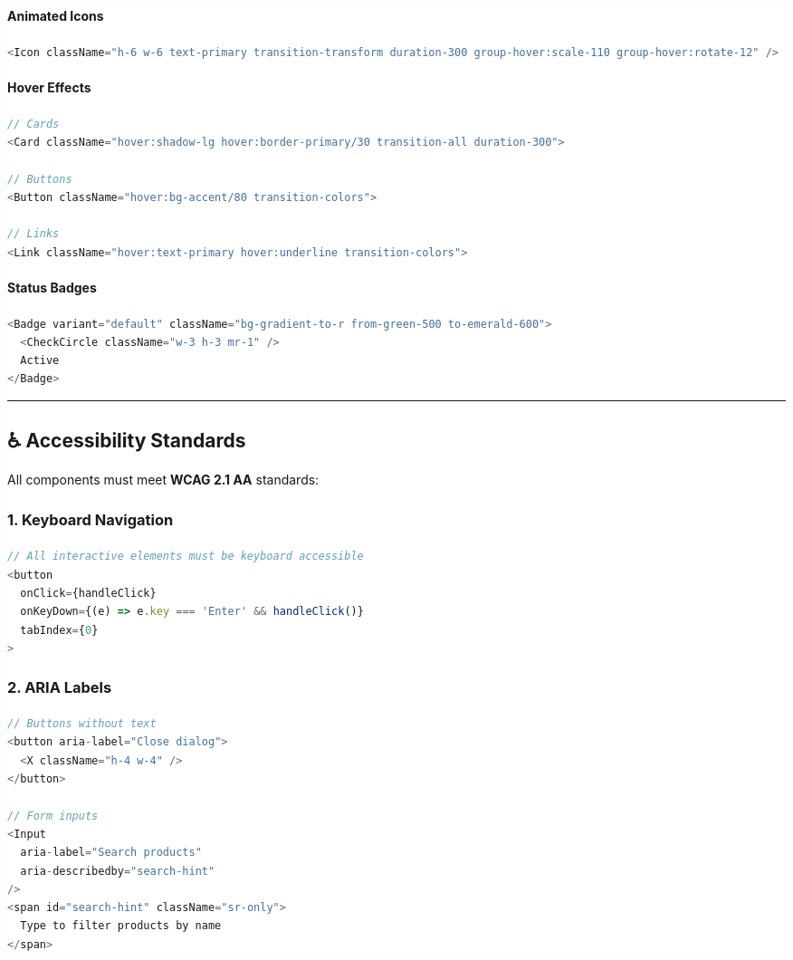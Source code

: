 #### Animated Icons
```typescript
<Icon className="h-6 w-6 text-primary transition-transform duration-300 group-hover:scale-110 group-hover:rotate-12" />
```

#### Hover Effects
```typescript
// Cards
<Card className="hover:shadow-lg hover:border-primary/30 transition-all duration-300">

// Buttons
<Button className="hover:bg-accent/80 transition-colors">

// Links
<Link className="hover:text-primary hover:underline transition-colors">
```

#### Status Badges
```typescript
<Badge variant="default" className="bg-gradient-to-r from-green-500 to-emerald-600">
  <CheckCircle className="w-3 h-3 mr-1" />
  Active
</Badge>
```

---

## ♿ Accessibility Standards

All components must meet **WCAG 2.1 AA** standards:

### 1. **Keyboard Navigation**
```typescript
// All interactive elements must be keyboard accessible
<button 
  onClick={handleClick}
  onKeyDown={(e) => e.key === 'Enter' && handleClick()}
  tabIndex={0}
>
```

### 2. **ARIA Labels**
```typescript
// Buttons without text
<button aria-label="Close dialog">
  <X className="h-4 w-4" />
</button>

// Form inputs
<Input
  aria-label="Search products"
  aria-describedby="search-hint"
/>
<span id="search-hint" className="sr-only">
  Type to filter products by name
</span>
```
